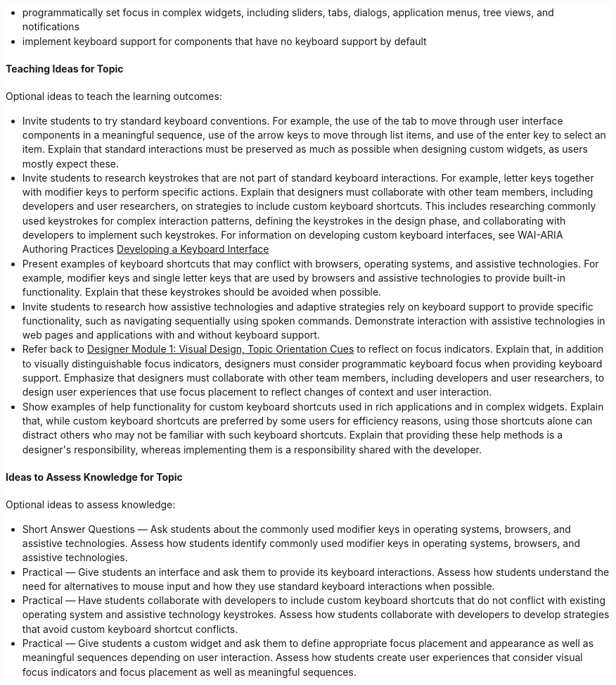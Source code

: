   * programmatically set focus in complex widgets, including sliders, tabs, dialogs, application menus, tree views, and notifications
  * implement keyboard support for components that have no keyboard support by default

#### Teaching Ideas for Topic

Optional ideas to teach the learning outcomes:

* Invite students to try standard keyboard conventions. For example, the use of the tab to move through user interface components in a meaningful sequence, use of the arrow keys to move through list items, and use of the enter key to select an item. Explain that standard interactions must be preserved as much as possible when designing custom widgets, as users mostly expect these.
* Invite students to research keystrokes that are not part of standard keyboard interactions. For example, letter keys together with modifier keys to perform specific actions. Explain that designers must collaborate with other team members, including developers and user researchers, on strategies to include custom keyboard shortcuts. This includes researching commonly used keystrokes for complex interaction patterns, defining the keystrokes in the design phase, and collaborating with developers to implement such keystrokes. For information on developing custom keyboard interfaces, see WAI-ARIA Authoring Practices [Developing a Keyboard Interface](https://www.w3.org/TR/wai-aria-practices-1.1/#keyboard/)
* Present examples of keyboard shortcuts that may conflict with browsers, operating systems, and assistive technologies. For example, modifier keys and single letter keys that are used by browsers and assistive technologies to provide built-in functionality. Explain that these keystrokes should be avoided when possible.
* Invite students to research how assistive technologies and adaptive strategies rely on keyboard support to provide specific functionality, such as navigating sequentially using spoken commands. Demonstrate interaction with assistive technologies in web pages and applications with and without keyboard support.
* Refer back to [Designer Module 1: Visual Design, Topic Orientation Cues](/curricula/designer-modules/visual-design/#topic-orientation-cues) to reflect on focus indicators. Explain that, in addition to visually distinguishable focus indicators, designers must consider programmatic keyboard focus when providing keyboard support. Emphasize that designers must collaborate with other team members, including developers and user researchers, to design user experiences that use focus placement to reflect changes of context and user interaction.
* Show examples of help functionality for custom keyboard shortcuts used in rich applications and in complex widgets. Explain that, while custom keyboard shortcuts are preferred by some users for efficiency reasons, using those shortcuts alone can distract others who may not be familiar with such keyboard shortcuts. Explain that providing these help methods is a designer's responsibility, whereas implementing them is a responsibility shared with the developer.

#### Ideas to Assess Knowledge for Topic

Optional ideas to assess knowledge:

* Short Answer Questions &mdash; Ask students about the commonly used modifier keys in operating systems, browsers, and assistive technologies. Assess how students identify commonly used modifier keys in operating systems, browsers, and assistive technologies.
* Practical &mdash; Give students an interface and ask them to provide its keyboard interactions. Assess how students understand the need for alternatives to mouse input and how they use standard keyboard interactions when possible.
* Practical &mdash; Have students collaborate with developers to include custom keyboard shortcuts that do not conflict with existing operating system and assistive technology keystrokes. Assess how students collaborate with developers to develop strategies that avoid custom keyboard shortcut conflicts.
* Practical &mdash; Give students a custom widget and ask them to define appropriate focus placement and appearance as well as meaningful sequences depending on user interaction. Assess how students create user experiences that consider visual focus indicators and focus placement as well as meaningful sequences.
